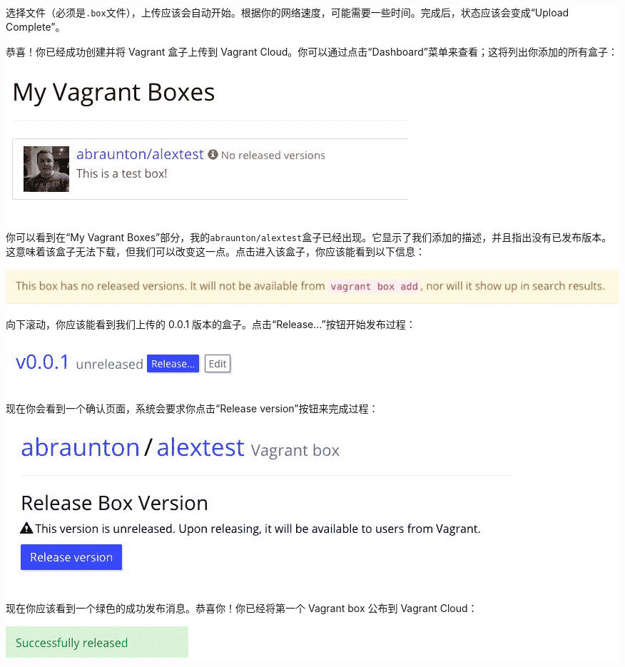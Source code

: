 选择文件（必须是`.box`文件），上传应该会自动开始。根据你的网络速度，可能需要一些时间。完成后，状态应该会变成“Upload Complete”。

恭喜！你已经成功创建并将 Vagrant 盒子上传到 Vagrant Cloud。你可以通过点击“Dashboard”菜单来查看；这将列出你添加的所有盒子：

![](img/00036.jpeg)

你可以看到在“My Vagrant Boxes”部分，我的`abraunton/alextest`盒子已经出现。它显示了我们添加的描述，并且指出没有已发布版本。这意味着该盒子无法下载，但我们可以改变这一点。点击进入该盒子，你应该能看到以下信息：

![](img/00037.jpeg)

向下滚动，你应该能看到我们上传的 0.0.1 版本的盒子。点击“Release...”按钮开始发布过程：

![](img/00038.jpeg)

现在你会看到一个确认页面，系统会要求你点击“Release version”按钮来完成过程：

![](img/00039.jpeg)

现在你应该看到一个绿色的成功发布消息。恭喜你！你已经将第一个 Vagrant box 公布到 Vagrant Cloud：

![](img/00040.gif)

